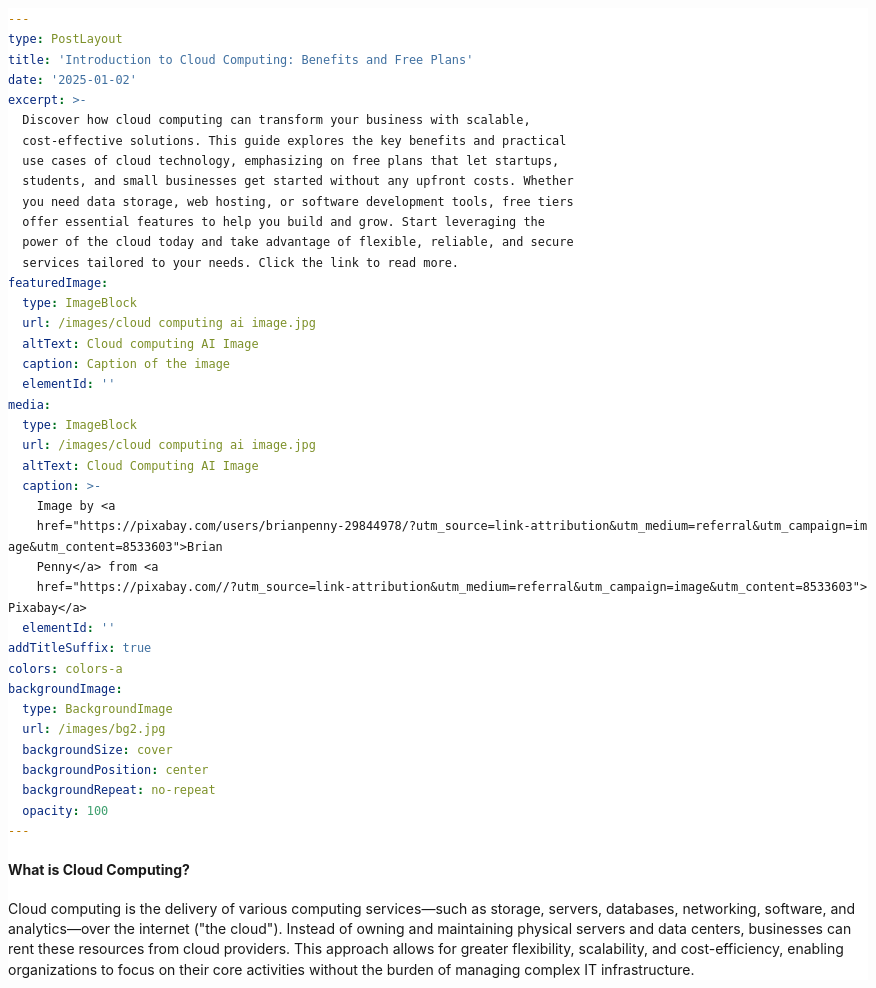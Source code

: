 ```yaml
---
type: PostLayout
title: 'Introduction to Cloud Computing: Benefits and Free Plans'
date: '2025-01-02'
excerpt: >-
  Discover how cloud computing can transform your business with scalable,
  cost-effective solutions. This guide explores the key benefits and practical
  use cases of cloud technology, emphasizing on free plans that let startups,
  students, and small businesses get started without any upfront costs. Whether
  you need data storage, web hosting, or software development tools, free tiers
  offer essential features to help you build and grow. Start leveraging the
  power of the cloud today and take advantage of flexible, reliable, and secure
  services tailored to your needs. Click the link to read more.
featuredImage:
  type: ImageBlock
  url: /images/cloud computing ai image.jpg
  altText: Cloud computing AI Image
  caption: Caption of the image
  elementId: ''
media:
  type: ImageBlock
  url: /images/cloud computing ai image.jpg
  altText: Cloud Computing AI Image
  caption: >-
    Image by <a
    href="https://pixabay.com/users/brianpenny-29844978/?utm_source=link-attribution&utm_medium=referral&utm_campaign=image&utm_content=8533603">Brian
    Penny</a> from <a
    href="https://pixabay.com//?utm_source=link-attribution&utm_medium=referral&utm_campaign=image&utm_content=8533603">Pixabay</a>
  elementId: ''
addTitleSuffix: true
colors: colors-a
backgroundImage:
  type: BackgroundImage
  url: /images/bg2.jpg
  backgroundSize: cover
  backgroundPosition: center
  backgroundRepeat: no-repeat
  opacity: 100
---
```

#### What is Cloud Computing?

Cloud computing is the delivery of various computing services—such as storage, servers, databases, networking, software, and analytics—over the internet ("the cloud"). Instead of owning and maintaining physical servers and data centers, businesses can rent these resources from cloud providers. This approach allows for greater flexibility, scalability, and cost-efficiency, enabling organizations to focus on their core activities without the burden of managing complex IT infrastructure.
